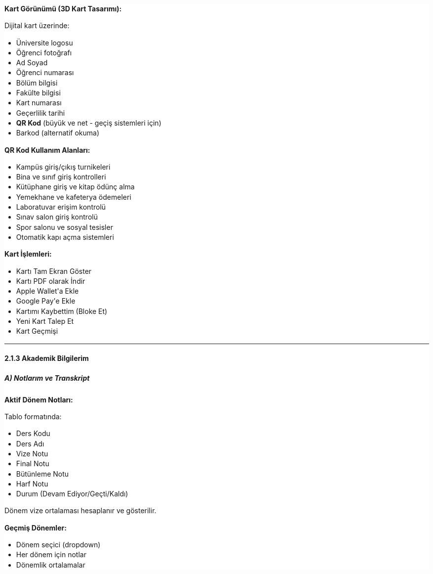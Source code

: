 **Kart Görünümü (3D Kart Tasarımı):**

Dijital kart üzerinde:
- Üniversite logosu
- Öğrenci fotoğrafı
- Ad Soyad
- Öğrenci numarası
- Bölüm bilgisi
- Fakülte bilgisi
- Kart numarası
- Geçerlilik tarihi
- **QR Kod** (büyük ve net - geçiş sistemleri için)
- Barkod (alternatif okuma)

**QR Kod Kullanım Alanları:**
- Kampüs giriş/çıkış turnikeleri
- Bina ve sınıf giriş kontrolleri
- Kütüphane giriş ve kitap ödünç alma
- Yemekhane ve kafeterya ödemeleri
- Laboratuvar erişim kontrolü
- Sınav salon giriş kontrolü
- Spor salonu ve sosyal tesisler
- Otomatik kapı açma sistemleri

**Kart İşlemleri:**
- Kartı Tam Ekran Göster
- Kartı PDF olarak İndir
- Apple Wallet'a Ekle
- Google Pay'e Ekle
- Kartımı Kaybettim (Bloke Et)
- Yeni Kart Talep Et
- Kart Geçmişi

---

#### 2.1.3 Akademik Bilgilerim

##### A) Notlarım ve Transkript

**Aktif Dönem Notları:**

Tablo formatında:
- Ders Kodu
- Ders Adı
- Vize Notu
- Final Notu
- Bütünleme Notu
- Harf Notu
- Durum (Devam Ediyor/Geçti/Kaldı)

Dönem vize ortalaması hesaplanır ve gösterilir.

**Geçmiş Dönemler:**
- Dönem seçici (dropdown)
- Her dönem için notlar
- Dönemlik ortalamalar

